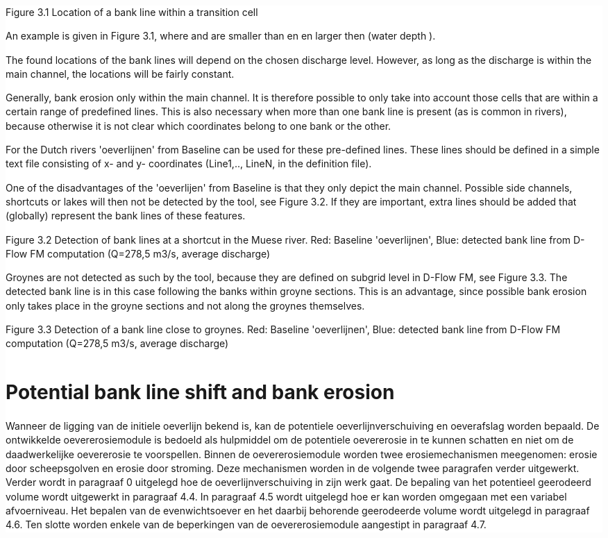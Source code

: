 Figure 3.1 Location of a bank line within a transition cell


An example is given in Figure 3.1, where   and   are smaller than   en   en   larger then   (water depth  ).

The found locations of the bank lines will depend on the chosen discharge level.
However, as long as the discharge is within the main channel, the locations will be fairly constant.

Generally, bank erosion only within the main channel.
It is therefore possible to only take into account those cells that are within a certain range of predefined lines.
This is also necessary when more than one bank line is present (as is common in rivers), because otherwise it is not clear which coordinates belong to one bank or the other.

For the Dutch rivers 'oeverlijnen' from Baseline can be used for these pre-defined lines.
These lines should be defined in a simple text file consisting of x- and y- coordinates (Line1,.., LineN, in the definition file).


One of the disadvantages of the 'oeverlijen' from Baseline is that they only depict the main channel.
Possible side channels, shortcuts or lakes will then not be detected by the tool, see
Figure 3.2.
If they are important, extra lines should be added that (globally) represent the bank lines of these features.


Figure 3.2 Detection of bank lines at a shortcut in the Muese river.
Red: Baseline 'oeverlijnen', Blue: detected bank line from D-Flow FM computation (Q=278,5 m3/s, average discharge)

Groynes are not detected as such by the tool, because they are defined on subgrid level in D-Flow FM, see Figure 3.3.
The detected bank line is in this case following the banks within groyne sections.
This is an advantage, since possible bank erosion only takes place in the groyne sections and not along the groynes themselves.

Figure 3.3 Detection of a bank line close to groynes.
Red: Baseline 'oeverlijnen', Blue: detected bank line from D-Flow FM computation (Q=278,5 m3/s, average discharge)


# Potential bank line shift and bank erosion
Wanneer de ligging van de initiele oeverlijn bekend is, kan de potentiele oeverlijnverschuiving en oeverafslag worden bepaald.
De ontwikkelde oevererosiemodule is bedoeld als hulpmiddel om de potentiele oevererosie in te kunnen schatten en niet om de daadwerkelijke oevererosie te voorspellen.
Binnen de oevererosiemodule worden twee erosiemechanismen meegenomen: erosie door scheepsgolven en erosie door stroming.
Deze mechanismen worden in de volgende twee paragrafen verder uitgewerkt.
Verder wordt in paragraaf 0 uitgelegd hoe de oeverlijnverschuiving in zijn werk gaat.
De bepaling van het potentieel geerodeerd volume wordt uitgewerkt in paragraaf 4.4.
In paragraaf 4.5 wordt uitgelegd hoe er kan worden omgegaan met een variabel afvoerniveau.
Het bepalen van de evenwichtsoever en het daarbij behorende geerodeerde volume wordt uitgelegd in paragraaf 4.6.
Ten slotte worden enkele van de beperkingen van de oevererosiemodule aangestipt in paragraaf 4.7.
